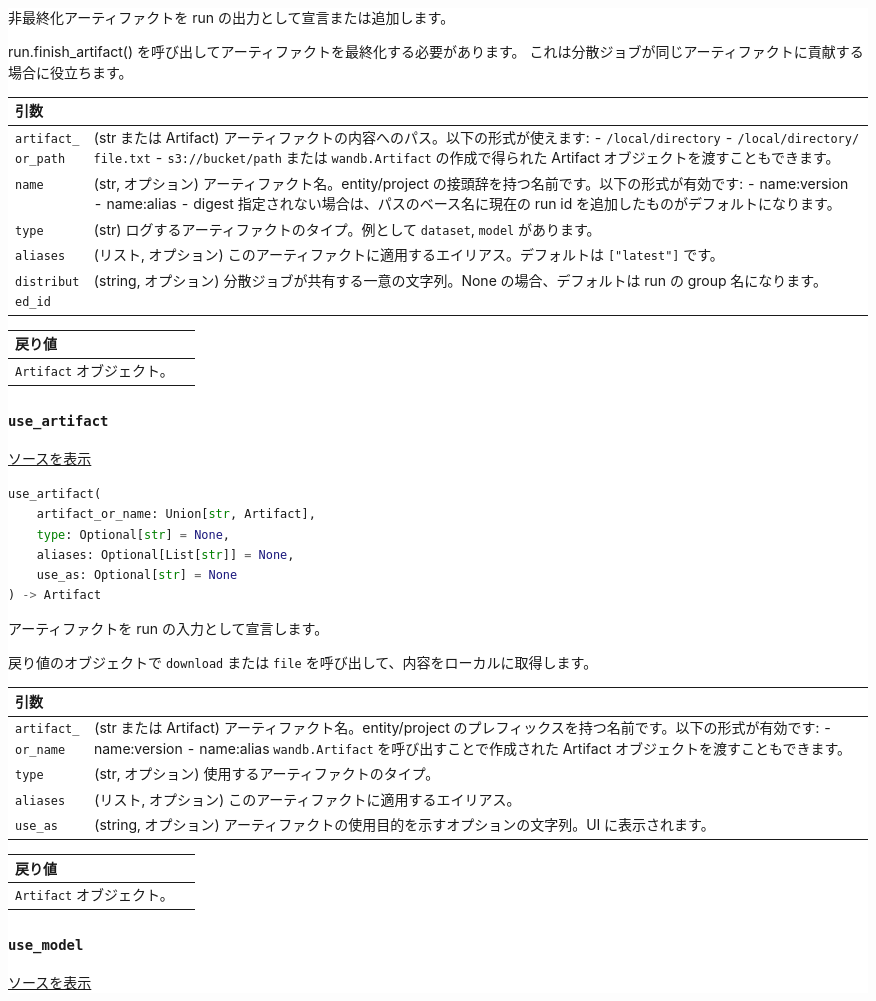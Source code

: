 非最終化アーティファクトを run の出力として宣言または追加します。

run.finish_artifact() を呼び出してアーティファクトを最終化する必要があります。
これは分散ジョブが同じアーティファクトに貢献する場合に役立ちます。

| 引数 |  |
| :--- | :--- |
|  `artifact_or_path` |  (str または Artifact) アーティファクトの内容へのパス。以下の形式が使えます: - `/local/directory` - `/local/directory/file.txt` - `s3://bucket/path` または `wandb.Artifact` の作成で得られた Artifact オブジェクトを渡すこともできます。 |
|  `name` |  (str, オプション) アーティファクト名。entity/project の接頭辞を持つ名前です。以下の形式が有効です: - name:version - name:alias - digest 指定されない場合は、パスのベース名に現在の run id を追加したものがデフォルトになります。 |
|  `type` |  (str) ログするアーティファクトのタイプ。例として `dataset`, `model` があります。 |
|  `aliases` |  (リスト, オプション) このアーティファクトに適用するエイリアス。デフォルトは `["latest"]` です。 |
|  `distributed_id` |  (string, オプション) 分散ジョブが共有する一意の文字列。None の場合、デフォルトは run の group 名になります。 |

| 戻り値 |  |
| :--- | :--- |
|  `Artifact` オブジェクト。 |

### `use_artifact`

[ソースを表示](https://www.github.com/wandb/wandb/tree/v0.17.3/wandb/sdk/wandb_run.py#L2897-L3004)

```python
use_artifact(
    artifact_or_name: Union[str, Artifact],
    type: Optional[str] = None,
    aliases: Optional[List[str]] = None,
    use_as: Optional[str] = None
) -> Artifact
```

アーティファクトを run の入力として宣言します。

戻り値のオブジェクトで `download` または `file` を呼び出して、内容をローカルに取得します。

| 引数 |  |
| :--- | :--- |
|  `artifact_or_name` |  (str または Artifact) アーティファクト名。entity/project のプレフィックスを持つ名前です。以下の形式が有効です: - name:version - name:alias `wandb.Artifact` を呼び出すことで作成された Artifact オブジェクトを渡すこともできます。 |
|  `type` |  (str, オプション) 使用するアーティファクトのタイプ。 |
|  `aliases` |  (リスト, オプション) このアーティファクトに適用するエイリアス。 |
|  `use_as` |  (string, オプション) アーティファクトの使用目的を示すオプションの文字列。UI に表示されます。 |

| 戻り値 |  |
| :--- | :--- |
|  `Artifact` オブジェクト。 |

### `use_model`

[ソースを表示](https://www.github.com/wandb/wandb/tree/v0.17.3/wandb/sdk/wandb_run.py#L3331-L3382)
